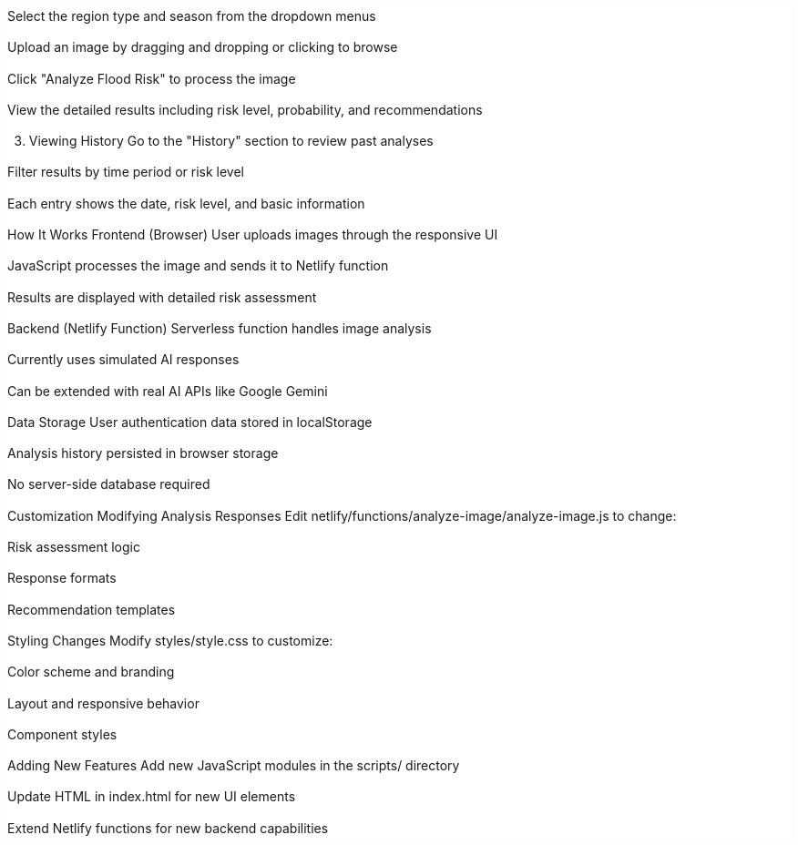 Select the region type and season from the dropdown menus

Upload an image by dragging and dropping or clicking to browse

Click "Analyze Flood Risk" to process the image

View the detailed results including risk level, probability, and recommendations

3. Viewing History
Go to the "History" section to review past analyses

Filter results by time period or risk level

Each entry shows the date, risk level, and basic information

How It Works
Frontend (Browser)
User uploads images through the responsive UI

JavaScript processes the image and sends it to Netlify function

Results are displayed with detailed risk assessment

Backend (Netlify Function)
Serverless function handles image analysis

Currently uses simulated AI responses

Can be extended with real AI APIs like Google Gemini

Data Storage
User authentication data stored in localStorage

Analysis history persisted in browser storage

No server-side database required

Customization
Modifying Analysis Responses
Edit netlify/functions/analyze-image/analyze-image.js to change:

Risk assessment logic

Response formats

Recommendation templates

Styling Changes
Modify styles/style.css to customize:

Color scheme and branding

Layout and responsive behavior

Component styles

Adding New Features
Add new JavaScript modules in the scripts/ directory

Update HTML in index.html for new UI elements

Extend Netlify functions for new backend capabilities
